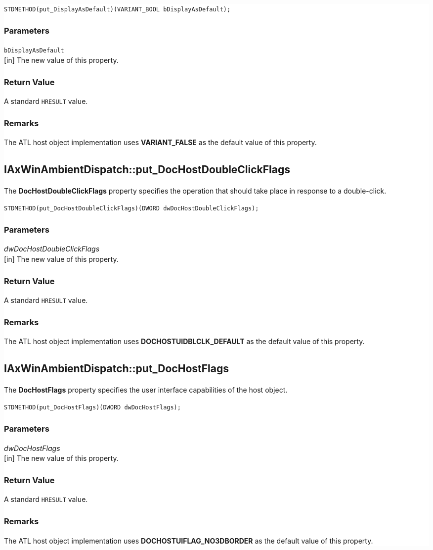 ```
STDMETHOD(put_DisplayAsDefault)(VARIANT_BOOL bDisplayAsDefault);
```  
  
### Parameters  
 `bDisplayAsDefault`  
 [in] The new value of this property.  
  
### Return Value  
 A standard `HRESULT` value.  
  
### Remarks  
 The ATL host object implementation uses **VARIANT_FALSE** as the default value of this property.  
  
##  <a name="put_dochostdoubleclickflags"></a>  IAxWinAmbientDispatch::put_DocHostDoubleClickFlags  
 The **DocHostDoubleClickFlags** property specifies the operation that should take place in response to a double-click.  
  
```
STDMETHOD(put_DocHostDoubleClickFlags)(DWORD dwDocHostDoubleClickFlags);
```  
  
### Parameters  
 *dwDocHostDoubleClickFlags*  
 [in] The new value of this property.  
  
### Return Value  
 A standard `HRESULT` value.  
  
### Remarks  
 The ATL host object implementation uses **DOCHOSTUIDBLCLK_DEFAULT** as the default value of this property.  
  
##  <a name="put_dochostflags"></a>  IAxWinAmbientDispatch::put_DocHostFlags  
 The **DocHostFlags** property specifies the user interface capabilities of the host object.  
  
```
STDMETHOD(put_DocHostFlags)(DWORD dwDocHostFlags);
```  
  
### Parameters  
 *dwDocHostFlags*  
 [in] The new value of this property.  
  
### Return Value  
 A standard `HRESULT` value.  
  
### Remarks  
 The ATL host object implementation uses **DOCHOSTUIFLAG_NO3DBORDER** as the default value of this property.  
  